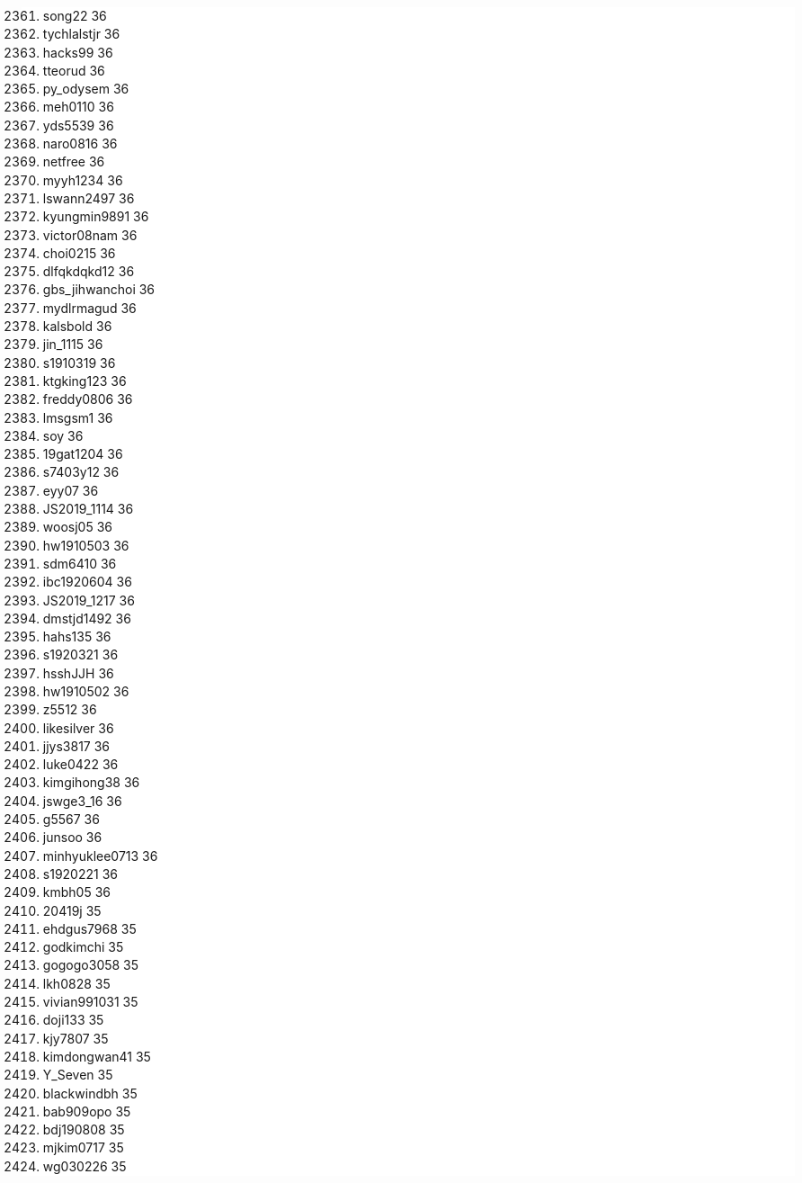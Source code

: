 2361) song22 36  
2362) tychlalstjr 36  
2363) hacks99 36  
2364) tteorud 36  
2365) py&#95;odysem 36  
2366) meh0110 36  
2367) yds5539 36  
2368) naro0816 36  
2369) netfree 36  
2370) myyh1234 36  
2371) lswann2497 36  
2372) kyungmin9891 36  
2373) victor08nam 36  
2374) choi0215 36  
2375) dlfqkdqkd12 36  
2376) gbs&#95;jihwanchoi 36  
2377) mydlrmagud 36  
2378) kalsbold 36  
2379) jin&#95;1115 36  
2380) s1910319 36  
2381) ktgking123 36  
2382) freddy0806 36  
2383) lmsgsm1 36  
2384) soy 36  
2385) 19gat1204 36  
2386) s7403y12 36  
2387) eyy07 36  
2388) JS2019&#95;1114 36  
2389) woosj05 36  
2390) hw1910503 36  
2391) sdm6410 36  
2392) ibc1920604 36  
2393) JS2019&#95;1217 36  
2394) dmstjd1492 36  
2395) hahs135 36  
2396) s1920321 36  
2397) hsshJJH 36  
2398) hw1910502 36  
2399) z5512 36  
2400) likesilver 36  
2401) jjys3817 36  
2402) luke0422 36  
2403) kimgihong38 36  
2404) jswge3&#95;16 36  
2405) g5567 36  
2406) junsoo 36  
2407) minhyuklee0713 36  
2408) s1920221 36  
2409) kmbh05 36  
2410) 20419j 35  
2411) ehdgus7968 35  
2412) godkimchi 35  
2413) gogogo3058 35  
2414) lkh0828 35  
2415) vivian991031 35  
2416) doji133 35  
2417) kjy7807 35  
2418) kimdongwan41 35  
2419) Y&#95;Seven 35  
2420) blackwindbh 35  
2421) bab909opo 35  
2422) bdj190808 35  
2423) mjkim0717 35  
2424) wg030226 35  